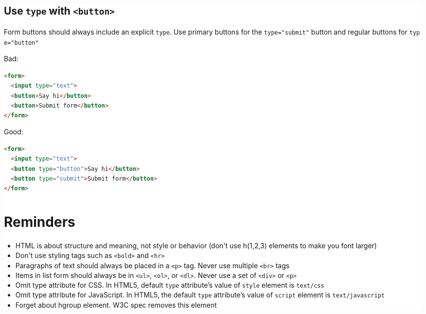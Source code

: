 ## Use `type` with `<button>`
Form buttons should always include an explicit `type`. Use primary buttons for the `type="submit"` button and regular buttons for `type="button"`

Bad:
```html
<form>
  <input type="text">
  <button>Say hi</button>
  <button>Submit form</button>
</form>
```
Good:
```html
<form>
  <input type="text">
  <button type="button">Say hi</button>
  <button type="submit">Submit form</button>
</form>
```

























# Reminders
* HTML is about structure and meaning, not style or behavior (don't use h(1,2,3) elements to make you font larger)
* Don't use styling tags such as `<bold>` and `<hr>`
* Paragraphs of text should always be placed in a `<p>` tag. Never use multiple `<br>` tags
* Items in list form should always be in `<ul>`, `<ol>`, or `<dl>`. Never use a set of `<div>` or `<p>`
* Omit type attribute for CSS. In HTML5, default `type` attribute’s value of `style` element is `text/css`
* Omit type attribute for JavaScript. In HTML5, the default `type` attribute’s value of `script` element is `text/javascript`
* Forget about hgroup element. W3C spec removes this element